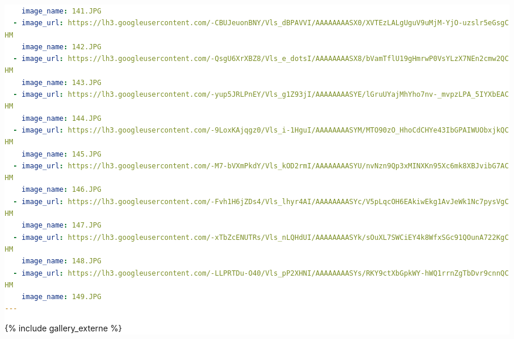 ```yaml
    image_name: 141.JPG
  - image_url: https://lh3.googleusercontent.com/-CBUJeuonBNY/Vls_dBPAVVI/AAAAAAAASX0/XVTEzLALgUguV9uMjM-YjO-uzslr5eGsgCHM
    image_name: 142.JPG
  - image_url: https://lh3.googleusercontent.com/-QsgU6XrXBZ8/Vls_e_dotsI/AAAAAAAASX8/bVamTflU19gHmrwP0VsYLzX7NEn2cmw2QCHM
    image_name: 143.JPG
  - image_url: https://lh3.googleusercontent.com/-yup5JRLPnEY/Vls_g1Z93jI/AAAAAAAASYE/lGruUYajMhYho7nv-_mvpzLPA_5IYXbEACHM
    image_name: 144.JPG
  - image_url: https://lh3.googleusercontent.com/-9LoxKAjqgz0/Vls_i-1HguI/AAAAAAAASYM/MTO90zO_HhoCdCHYe43IbGPAIWUObxjkQCHM
    image_name: 145.JPG
  - image_url: https://lh3.googleusercontent.com/-M7-bVXmPkdY/Vls_kOD2rmI/AAAAAAAASYU/nvNzn9Qp3xMINXKn95Xc6mk8XBJvibG7ACHM
    image_name: 146.JPG
  - image_url: https://lh3.googleusercontent.com/-Fvh1H6jZDs4/Vls_lhyr4AI/AAAAAAAASYc/V5pLqcOH6EAkiwEkg1AvJeWk1Nc7pysVgCHM
    image_name: 147.JPG
  - image_url: https://lh3.googleusercontent.com/-xTbZcENUTRs/Vls_nLQHdUI/AAAAAAAASYk/sOuXL7SWCiEY4k8WfxSGc91QOunA722KgCHM
    image_name: 148.JPG
  - image_url: https://lh3.googleusercontent.com/-LLPRTDu-O40/Vls_pP2XHNI/AAAAAAAASYs/RKY9ctXbGpkWY-hWQ1rrnZgTbDvr9cnnQCHM
    image_name: 149.JPG
---
```

{% include gallery_externe %}
